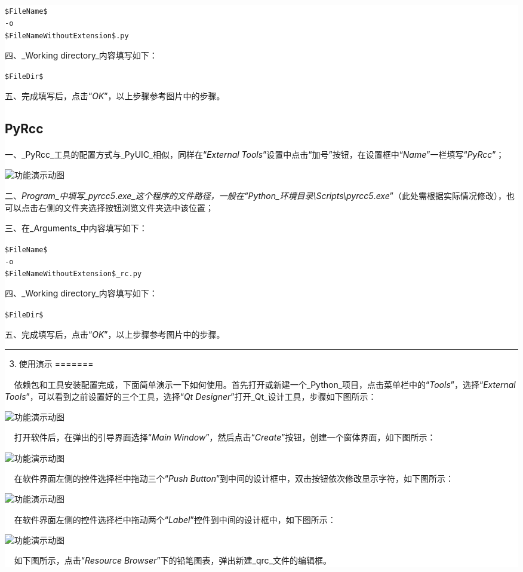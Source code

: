     $FileName$
    -o
    $FileNameWithoutExtension$.py
    

四、_Working directory_内容填写如下：

    $FileDir$
    

五、完成填写后，点击“_OK_”，以上步骤参考图片中的步骤。

PyRcc
-----

一、_PyRcc_工具的配置方式与_PyUIC_相似，同样在“_External Tools_”设置中点击“加号”按钮，在设置框中“_Name_”一栏填写“_PyRcc_”；

![功能演示动图](https://img2022.cnblogs.com/blog/1974721/202210/1974721-20221005193357564-558491450.png)

二、_Program_中填写_pyrcc5_._exe_这个程序的文件路径，一般在“_Python_环境目录_\\Scripts\\pyrcc5_._exe_”（此处需根据实际情况修改），也可以点击右侧的文件夹选择按钮浏览文件夹选中该位置；

三、在_Arguments_中内容填写如下：

    $FileName$
    -o
    $FileNameWithoutExtension$_rc.py
    

四、_Working directory_内容填写如下：

    $FileDir$
    

五、完成填写后，点击“_OK_”，以上步骤参考图片中的步骤。

* * *

3. 使用演示
=======

    依赖包和工具安装配置完成，下面简单演示一下如何使用。首先打开或新建一个_Python_项目，点击菜单栏中的“_Tools_”，选择“_External Tools_”，可以看到之前设置好的三个工具，选择“_Qt Designer_”打开_Qt_设计工具，步骤如下图所示：

![功能演示动图](https://img2022.cnblogs.com/blog/1974721/202210/1974721-20221005193419179-1183187016.png)

    打开软件后，在弹出的引导界面选择“_Main Window_”，然后点击“_Create_”按钮，创建一个窗体界面，如下图所示：

![功能演示动图](https://img2022.cnblogs.com/blog/1974721/202210/1974721-20221005193442025-587475829.png)

    在软件界面左侧的控件选择栏中拖动三个“_Push Button_”到中间的设计框中，双击按钮依次修改显示字符，如下图所示：

![功能演示动图](https://img2022.cnblogs.com/blog/1974721/202210/1974721-20221005193509144-186659383.png)

    在软件界面左侧的控件选择栏中拖动两个“_Label_”控件到中间的设计框中，如下图所示：

![功能演示动图](https://img2022.cnblogs.com/blog/1974721/202210/1974721-20221005193537260-534495338.png)

    如下图所示，点击“_Resource Browser_”下的铅笔图表，弹出新建_qrc_文件的编辑框。
